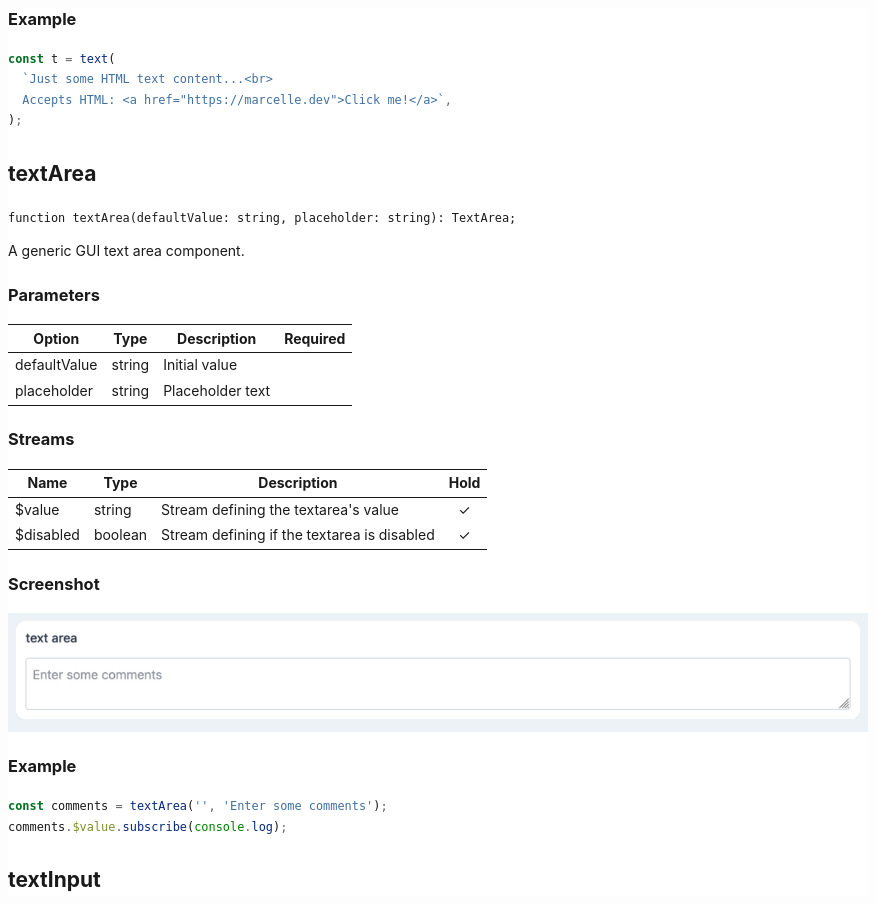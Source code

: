 ### Example

```js
const t = text(
  `Just some HTML text content...<br>
  Accepts HTML: <a href="https://marcelle.dev">Click me!</a>`,
);
```

## textArea

```tsx
function textArea(defaultValue: string, placeholder: string): TextArea;
```

A generic GUI text area component.

### Parameters

| Option       | Type   | Description      | Required |
| ------------ | ------ | ---------------- | :------: |
| defaultValue | string | Initial value    |          |
| placeholder  | string | Placeholder text |          |

### Streams

| Name       | Type    | Description                                 | Hold |
| ---------- | ------- | ------------------------------------------- | :--: |
| \$value    | string  | Stream defining the textarea's value        |  ✓   |
| \$disabled | boolean | Stream defining if the textarea is disabled |  ✓   |

### Screenshot

<div style="background: rgb(237, 242, 247); padding: 8px; margin-top: 1rem;">
  <img src="./images/text-area.png" alt="Screenshot of the text-area component">
</div>

### Example

```js
const comments = textArea('', 'Enter some comments');
comments.$value.subscribe(console.log);
```

## textInput
